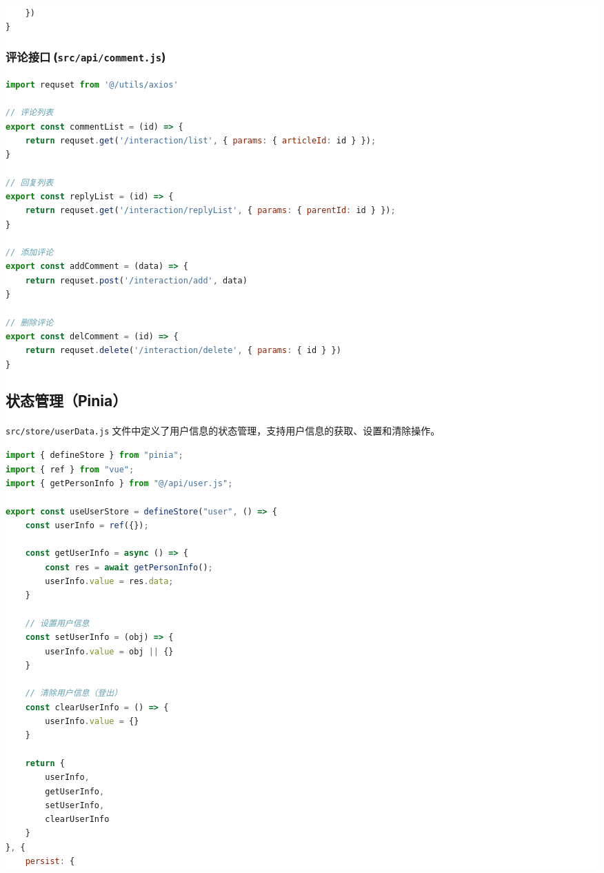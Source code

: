 ```javascript
    })
}
```

### 评论接口 (`src/api/comment.js`)
```javascript
import requset from '@/utils/axios'

// 评论列表
export const commentList = (id) => {
    return requset.get('/interaction/list', { params: { articleId: id } });
}

// 回复列表
export const replyList = (id) => {
    return requset.get('/interaction/replyList', { params: { parentId: id } });
}

// 添加评论
export const addComment = (data) => {
    return requset.post('/interaction/add', data)
}

// 删除评论
export const delComment = (id) => {
    return requset.delete('/interaction/delete', { params: { id } })
}
```

## 状态管理（Pinia）
`src/store/userData.js` 文件中定义了用户信息的状态管理，支持用户信息的获取、设置和清除操作。

```javascript
import { defineStore } from "pinia";
import { ref } from "vue";
import { getPersonInfo } from "@/api/user.js";

export const useUserStore = defineStore("user", () => {
    const userInfo = ref({});

    const getUserInfo = async () => {
        const res = await getPersonInfo();
        userInfo.value = res.data;
    }

    // 设置用户信息
    const setUserInfo = (obj) => {
        userInfo.value = obj || {}
    }

    // 清除用户信息（登出）
    const clearUserInfo = () => {
        userInfo.value = {}
    }

    return {
        userInfo,
        getUserInfo,
        setUserInfo,
        clearUserInfo
    }
}, {
    persist: {
```